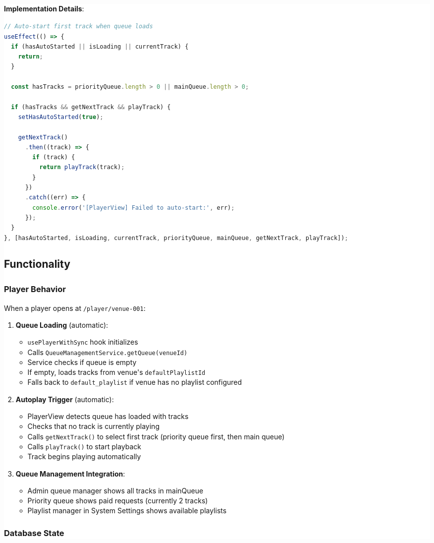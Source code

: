 **Implementation Details**:
```typescript
// Auto-start first track when queue loads
useEffect(() => {
  if (hasAutoStarted || isLoading || currentTrack) {
    return;
  }

  const hasTracks = priorityQueue.length > 0 || mainQueue.length > 0;
  
  if (hasTracks && getNextTrack && playTrack) {
    setHasAutoStarted(true);
    
    getNextTrack()
      .then((track) => {
        if (track) {
          return playTrack(track);
        }
      })
      .catch((err) => {
        console.error('[PlayerView] Failed to auto-start:', err);
      });
  }
}, [hasAutoStarted, isLoading, currentTrack, priorityQueue, mainQueue, getNextTrack, playTrack]);
```

## Functionality

### Player Behavior

When a player opens at `/player/venue-001`:

1. **Queue Loading** (automatic):
   - `usePlayerWithSync` hook initializes
   - Calls `QueueManagementService.getQueue(venueId)`
   - Service checks if queue is empty
   - If empty, loads tracks from venue's `defaultPlaylistId`
   - Falls back to `default_playlist` if venue has no playlist configured

2. **Autoplay Trigger** (automatic):
   - PlayerView detects queue has loaded with tracks
   - Checks that no track is currently playing
   - Calls `getNextTrack()` to select first track (priority queue first, then main queue)
   - Calls `playTrack()` to start playback
   - Track begins playing automatically

3. **Queue Management Integration**:
   - Admin queue manager shows all tracks in mainQueue
   - Priority queue shows paid requests (currently 2 tracks)
   - Playlist manager in System Settings shows available playlists

### Database State
